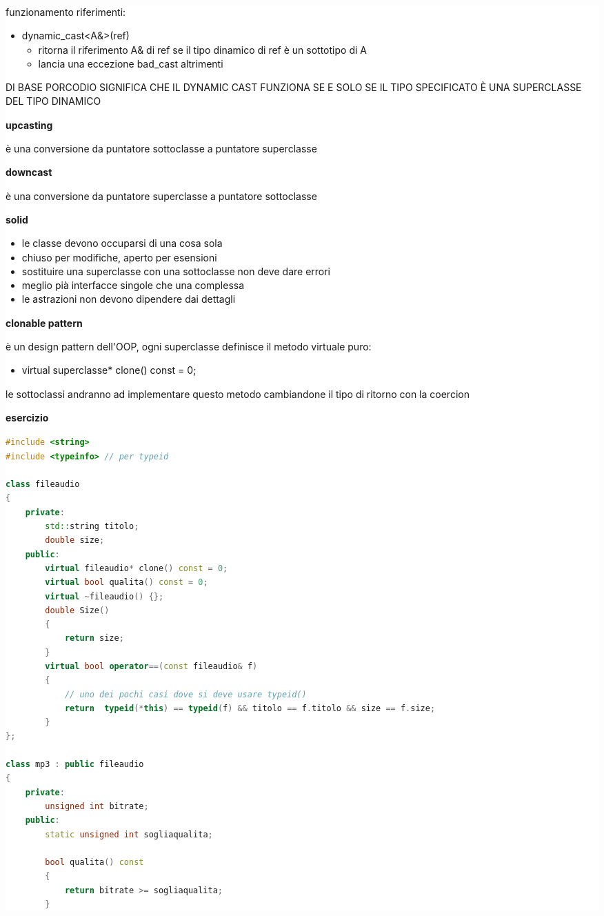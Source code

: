 funzionamento riferimenti:
* dynamic_cast<A&>(ref)
    * ritorna il riferimento A& di ref se il tipo dinamico di ref è un sottotipo di A
    * lancia una eccezione bad_cast altrimenti

DI BASE PORCODIO SIGNIFICA CHE IL DYNAMIC CAST FUNZIONA SE E SOLO SE IL TIPO SPECIFICATO È UNA SUPERCLASSE DEL TIPO DINAMICO 

**upcasting**

è una conversione da puntatore sottoclasse a puntatore superclasse

**downcast**

è una conversione da puntatore superclasse a puntatore sottoclasse

**solid**

* le classe devono occuparsi di una cosa sola
* chiuso per modifiche, aperto per esensioni
* sostituire una superclasse con una sottoclasse non deve dare errori
* meglio pià interfacce singole che una complessa
* le astrazioni non devono dipendere dai dettagli

**clonable pattern**

è un design pattern dell'OOP, ogni superclasse definisce il metodo virtuale puro:
* virtual superclasse* clone() const = 0;

le sottoclassi andranno ad implementare questo metodo cambiandone il tipo di ritorno con la coercion

**esercizio**

```c++
#include <string>
#include <typeinfo> // per typeid

class fileaudio
{
    private:
        std::string titolo;
        double size;
    public:
        virtual fileaudio* clone() const = 0;
        virtual bool qualita() const = 0;
        virtual ~fileaudio() {};
        double Size()
        {
            return size;
        }
        virtual bool operator==(const fileaudio& f)
        {
            // uno dei pochi casi dove si deve usare typeid()
            return  typeid(*this) == typeid(f) && titolo == f.titolo && size == f.size;
        }
};

class mp3 : public fileaudio
{
    private:
        unsigned int bitrate;
    public:
        static unsigned int sogliaqualita;

        bool qualita() const
        {
            return bitrate >= sogliaqualita;
        }
```